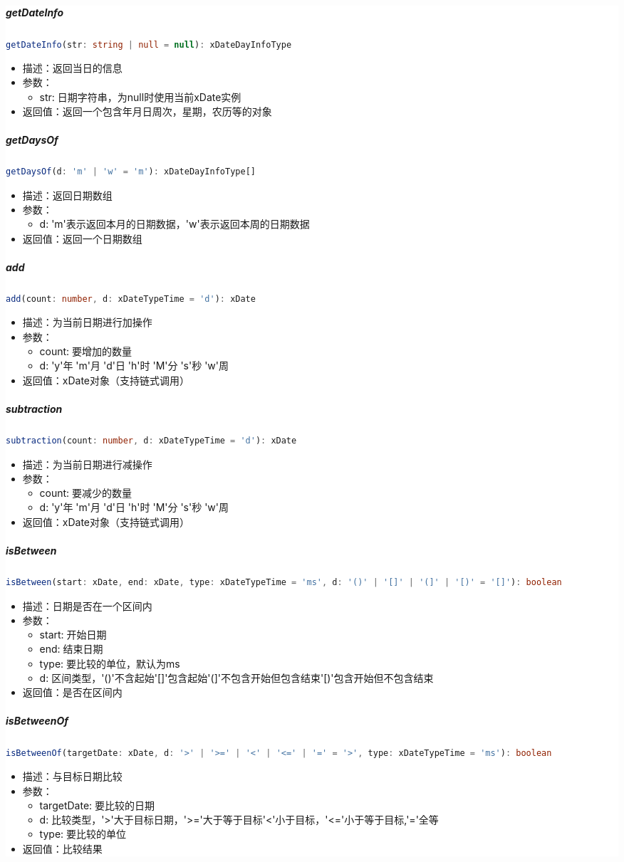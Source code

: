 ##### getDateInfo
```ts
getDateInfo(str: string | null = null): xDateDayInfoType
```
- 描述：返回当日的信息
- 参数：
  - str: 日期字符串，为null时使用当前xDate实例
- 返回值：返回一个包含年月日周次，星期，农历等的对象

##### getDaysOf
```ts
getDaysOf(d: 'm' | 'w' = 'm'): xDateDayInfoType[]
```
- 描述：返回日期数组
- 参数：
  - d: 'm'表示返回本月的日期数据，'w'表示返回本周的日期数据
- 返回值：返回一个日期数组

##### add
```ts
add(count: number, d: xDateTypeTime = 'd'): xDate
```
- 描述：为当前日期进行加操作
- 参数：
  - count: 要增加的数量
  - d: 'y'年 'm'月 'd'日 'h'时 'M'分 's'秒 'w'周
- 返回值：xDate对象（支持链式调用）

##### subtraction
```ts
subtraction(count: number, d: xDateTypeTime = 'd'): xDate
```
- 描述：为当前日期进行减操作
- 参数：
  - count: 要减少的数量
  - d: 'y'年 'm'月 'd'日 'h'时 'M'分 's'秒 'w'周
- 返回值：xDate对象（支持链式调用）

##### isBetween
```ts
isBetween(start: xDate, end: xDate, type: xDateTypeTime = 'ms', d: '()' | '[]' | '(]' | '[)' = '[]'): boolean
```
- 描述：日期是否在一个区间内
- 参数：
  - start: 开始日期
  - end: 结束日期
  - type: 要比较的单位，默认为ms
  - d: 区间类型，'()'不含起始'[]'包含起始'(]'不包含开始但包含结束'[)'包含开始但不包含结束
- 返回值：是否在区间内

##### isBetweenOf
```ts
isBetweenOf(targetDate: xDate, d: '>' | '>=' | '<' | '<=' | '=' = '>', type: xDateTypeTime = 'ms'): boolean
```
- 描述：与目标日期比较
- 参数：
  - targetDate: 要比较的日期
  - d: 比较类型，'>'大于目标日期，'>='大于等于目标'<'小于目标，'<='小于等于目标,'='全等
  - type: 要比较的单位
- 返回值：比较结果
